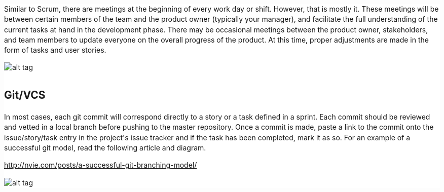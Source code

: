 Similar to Scrum, there are meetings at the beginning of every work day or shift. However, that is mostly it. These meetings will be between certain members of the team and the product owner (typically your manager), and facilitate the full understanding of the current tasks at hand in the development phase. There may be occasional meetings between the product owner, stakeholders, and team members to update everyone on the overall progress of the product. At this time, proper adjustments are made in the form of tasks and user stories.


![alt tag](https://raw.github.com/ncbrown/GroupDevPractices/master/Kanban-board.png "Kanban Board Example")

## Git/VCS

In most cases, each git commit will correspond directly to a story or a task defined in a sprint. Each commit should be reviewed and vetted in a local branch before pushing to the master repository. Once a commit is made, paste a link to the commit onto the issue/story/task entry in the project's issue tracker and if the task has been completed, mark it as so. For an example of a successful git model, read the following article and diagram.

http://nvie.com/posts/a-successful-git-branching-model/  


![alt tag](https://raw.github.com/ncbrown/GroupDevPractices/master/git-model.png "Git Branch Model Diagram")